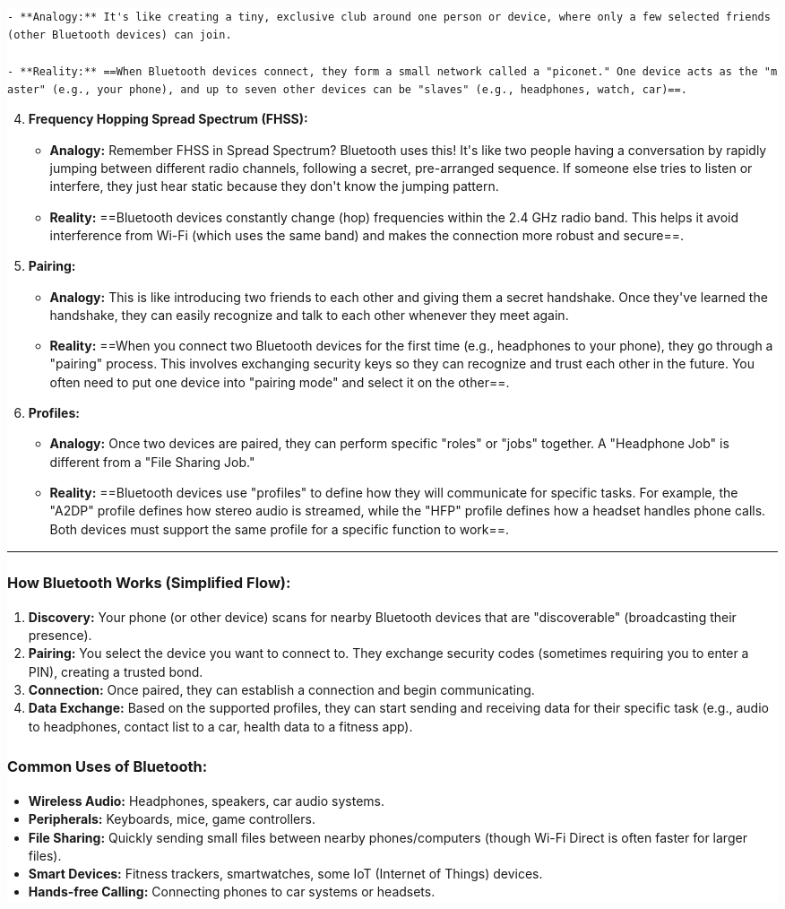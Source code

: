    - **Analogy:** It's like creating a tiny, exclusive club around one person or device, where only a few selected friends (other Bluetooth devices) can join.
      
    - **Reality:** ==When Bluetooth devices connect, they form a small network called a "piconet." One device acts as the "master" (e.g., your phone), and up to seven other devices can be "slaves" (e.g., headphones, watch, car)==.
      
4. **Frequency Hopping Spread Spectrum (FHSS):**
    
    - **Analogy:** Remember FHSS in Spread Spectrum? Bluetooth uses this! It's like two people having a conversation by rapidly jumping between different radio channels, following a secret, pre-arranged sequence. If someone else tries to listen or interfere, they just hear static because they don't know the jumping pattern.
      
    - **Reality:** ==Bluetooth devices constantly change (hop) frequencies within the 2.4 GHz radio band. This helps it avoid interference from Wi-Fi (which uses the same band) and makes the connection more robust and secure==.
5. **Pairing:**
    
    - **Analogy:** This is like introducing two friends to each other and giving them a secret handshake. Once they've learned the handshake, they can easily recognize and talk to each other whenever they meet again.
      
    - **Reality:** ==When you connect two Bluetooth devices for the first time (e.g., headphones to your phone), they go through a "pairing" process. This involves exchanging security keys so they can recognize and trust each other in the future. You often need to put one device into "pairing mode" and select it on the other==.
6. **Profiles:**
    
    - **Analogy:** Once two devices are paired, they can perform specific "roles" or "jobs" together. A "Headphone Job" is different from a "File Sharing Job."
      
    - **Reality:** ==Bluetooth devices use "profiles" to define how they will communicate for specific tasks. For example, the "A2DP" profile defines how stereo audio is streamed, while the "HFP" profile defines how a headset handles phone calls. Both devices must support the same profile for a specific function to work==.

---

### How Bluetooth Works (Simplified Flow):

1. **Discovery:** Your phone (or other device) scans for nearby Bluetooth devices that are "discoverable" (broadcasting their presence).
2. **Pairing:** You select the device you want to connect to. They exchange security codes (sometimes requiring you to enter a PIN), creating a trusted bond.
3. **Connection:** Once paired, they can establish a connection and begin communicating.
4. **Data Exchange:** Based on the supported profiles, they can start sending and receiving data for their specific task (e.g., audio to headphones, contact list to a car, health data to a fitness app).

### Common Uses of Bluetooth:

- **Wireless Audio:** Headphones, speakers, car audio systems.
- **Peripherals:** Keyboards, mice, game controllers.
- **File Sharing:** Quickly sending small files between nearby phones/computers (though Wi-Fi Direct is often faster for larger files).
- **Smart Devices:** Fitness trackers, smartwatches, some IoT (Internet of Things) devices.
- **Hands-free Calling:** Connecting phones to car systems or headsets.
